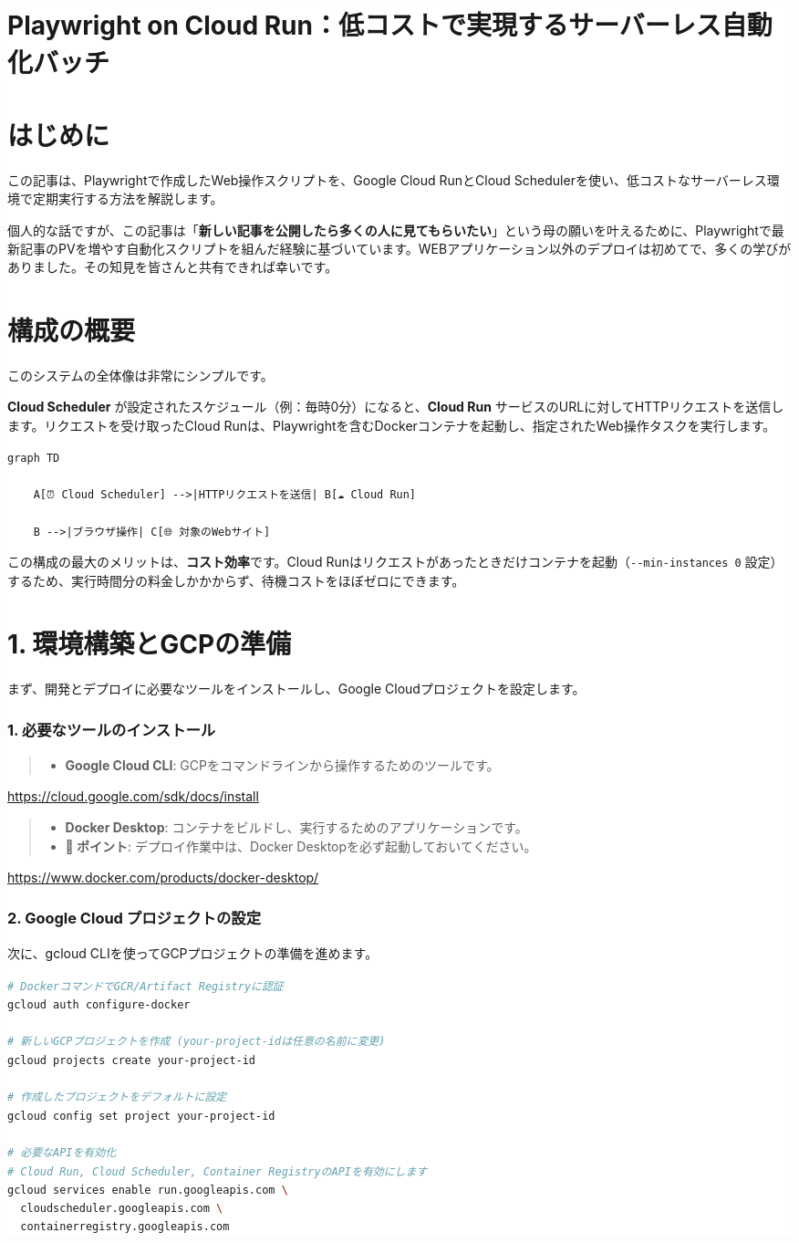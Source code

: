 # Playwright on Cloud Run：低コストで実現するサーバーレス自動化バッチ


# はじめに

この記事は、Playwrightで作成したWeb操作スクリプトを、Google Cloud RunとCloud Schedulerを使い、低コストなサーバーレス環境で定期実行する方法を解説します。

個人的な話ですが、この記事は「**新しい記事を公開したら多くの人に見てもらいたい**」という母の願いを叶えるために、Playwrightで最新記事のPVを増やす自動化スクリプトを組んだ経験に基づいています。WEBアプリケーション以外のデプロイは初めてで、多くの学びがありました。その知見を皆さんと共有できれば幸いです。

# 構成の概要

このシステムの全体像は非常にシンプルです。

**Cloud Scheduler** が設定されたスケジュール（例：毎時0分）になると、**Cloud Run** サービスのURLに対してHTTPリクエストを送信します。リクエストを受け取ったCloud Runは、Playwrightを含むDockerコンテナを起動し、指定されたWeb操作タスクを実行します。

```mermaid
graph TD

    A[⏰ Cloud Scheduler] -->|HTTPリクエストを送信| B[☁️ Cloud Run]

    B -->|ブラウザ操作| C[🌐 対象のWebサイト]
```

この構成の最大のメリットは、**コスト効率**です。Cloud Runはリクエストがあったときだけコンテナを起動（`--min-instances 0` 設定）するため、実行時間分の料金しかかからず、待機コストをほぼゼロにできます。

# 1\. 環境構築とGCPの準備

まず、開発とデプロイに必要なツールをインストールし、Google Cloudプロジェクトを設定します。

### 1\. 必要なツールのインストール

>* **Google Cloud CLI**: GCPをコマンドラインから操作するためのツールです。

https://cloud.google.com/sdk/docs/install

>* **Docker Desktop**: コンテナをビルドし、実行するためのアプリケーションです。
>* **📌 ポイント**: デプロイ作業中は、Docker Desktopを必ず起動しておいてください。

https://www.docker.com/products/docker-desktop/


### 2\. Google Cloud プロジェクトの設定

次に、gcloud CLIを使ってGCPプロジェクトの準備を進めます。

```bash
# DockerコマンドでGCR/Artifact Registryに認証
gcloud auth configure-docker

# 新しいGCPプロジェクトを作成 (your-project-idは任意の名前に変更)
gcloud projects create your-project-id

# 作成したプロジェクトをデフォルトに設定
gcloud config set project your-project-id

# 必要なAPIを有効化
# Cloud Run, Cloud Scheduler, Container RegistryのAPIを有効にします
gcloud services enable run.googleapis.com \
  cloudscheduler.googleapis.com \
  containerregistry.googleapis.com
```

